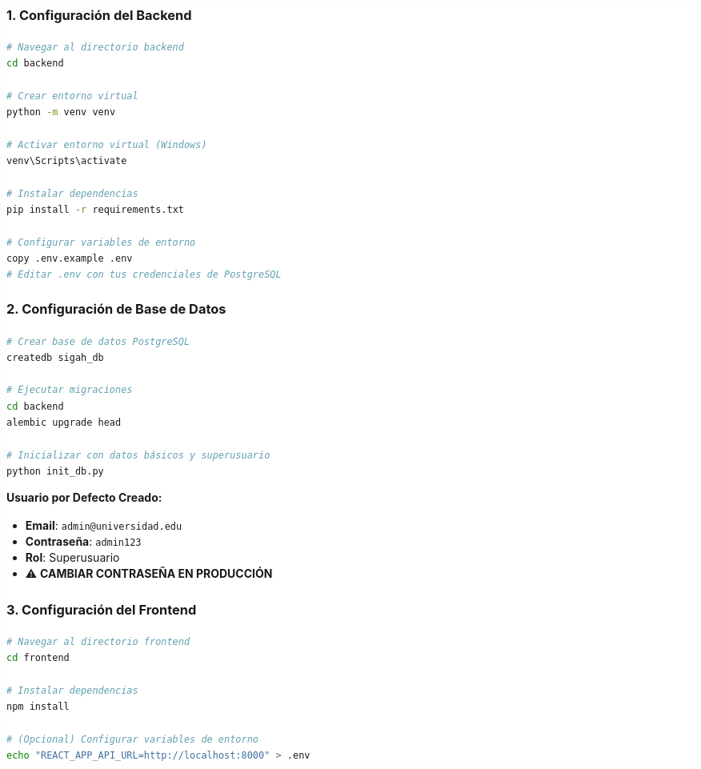 ### 1. Configuración del Backend

```bash
# Navegar al directorio backend
cd backend

# Crear entorno virtual
python -m venv venv

# Activar entorno virtual (Windows)
venv\Scripts\activate

# Instalar dependencias
pip install -r requirements.txt

# Configurar variables de entorno
copy .env.example .env
# Editar .env con tus credenciales de PostgreSQL
```

### 2. Configuración de Base de Datos

```bash
# Crear base de datos PostgreSQL
createdb sigah_db

# Ejecutar migraciones
cd backend
alembic upgrade head

# Inicializar con datos básicos y superusuario
python init_db.py
```

**Usuario por Defecto Creado:**
- **Email**: `admin@universidad.edu`
- **Contraseña**: `admin123`
- **Rol**: Superusuario
- ⚠️ **CAMBIAR CONTRASEÑA EN PRODUCCIÓN**

### 3. Configuración del Frontend

```bash
# Navegar al directorio frontend
cd frontend

# Instalar dependencias
npm install

# (Opcional) Configurar variables de entorno
echo "REACT_APP_API_URL=http://localhost:8000" > .env
```

